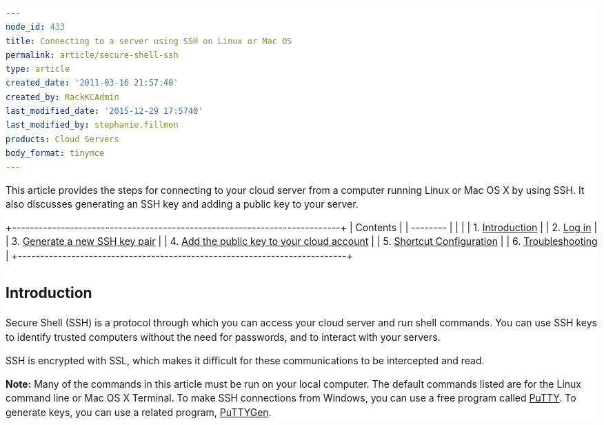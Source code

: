 ```yaml
---
node_id: 433
title: Connecting to a server using SSH on Linux or Mac OS
permalink: article/secure-shell-ssh
type: article
created_date: '2011-03-16 21:57:40'
created_by: RackKCAdmin
last_modified_date: '2015-12-29 17:5740'
last_modified_by: stephanie.fillmon
products: Cloud Servers
body_format: tinymce
---
```


This article provides the steps for connecting to your cloud server from
a computer running Linux or Mac OS X by using SSH. It also discusses
generating an SSH key and adding a public key to your server.

+--------------------------------------------------------------------------+
| Contents                                                                 |
| --------                                                                 |
|                                                                          |
| 1.  [Introduction](#intro)                                               |
| 2.  [Log in](#Log_in)                                                    |
| 3.  [Generate a new SSH key pair](#SSH_keygen)                           |
| 4.  [Add the public key to your cloud account](#pubkey)                  |
| 5.  [Shortcut Configuration](#shortcut)                                  |
| 6.  [Troubleshooting](#trouble)                                          |
+--------------------------------------------------------------------------+

 

Introduction
------------

Secure Shell (SSH) is a protocol through which you can access your cloud
server and run shell commands. You can use SSH keys to identify trusted
computers without the need for passwords, and to interact with your
servers.

SSH is encrypted with SSL, which makes it difficult for these
communications to be intercepted and read.

**Note:** Many of the commands in this article must be run on your local
computer. The default commands listed are for the Linux command line or
Mac OS X Terminal. To make SSH connections from Windows, you can use a
free program called
[PuTTY](http://www.rackspace.com/knowledge_center/article/connecting-to-linux-from-windows-by-using-putty).
To generate keys, you can use a related program,
[PuTTYGen](http://www.rackspace.com/knowledge_center/article/generating-rsa-keys-with-ssh-puttygen). 
